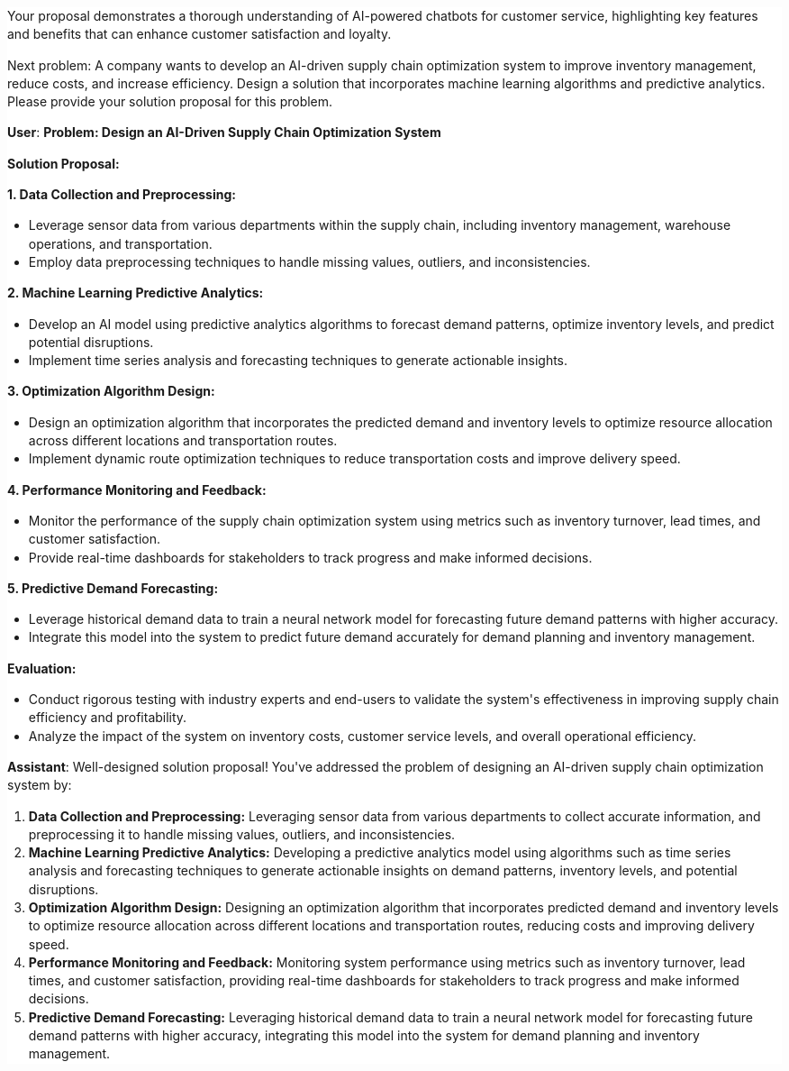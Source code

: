 Your proposal demonstrates a thorough understanding of AI-powered chatbots for customer service, highlighting key features and benefits that can enhance customer satisfaction and loyalty.

Next problem: A company wants to develop an AI-driven supply chain optimization system to improve inventory management, reduce costs, and increase efficiency. Design a solution that incorporates machine learning algorithms and predictive analytics.
Please provide your solution proposal for this problem.

**User**: **Problem: Design an AI-Driven Supply Chain Optimization System**

**Solution Proposal:**

**1. Data Collection and Preprocessing:**
- Leverage sensor data from various departments within the supply chain, including inventory management, warehouse operations, and transportation.
- Employ data preprocessing techniques to handle missing values, outliers, and inconsistencies.

**2. Machine Learning Predictive Analytics:**
- Develop an AI model using predictive analytics algorithms to forecast demand patterns, optimize inventory levels, and predict potential disruptions.
- Implement time series analysis and forecasting techniques to generate actionable insights.

**3. Optimization Algorithm Design:**
- Design an optimization algorithm that incorporates the predicted demand and inventory levels to optimize resource allocation across different locations and transportation routes.
- Implement dynamic route optimization techniques to reduce transportation costs and improve delivery speed.

**4. Performance Monitoring and Feedback:**
- Monitor the performance of the supply chain optimization system using metrics such as inventory turnover, lead times, and customer satisfaction.
- Provide real-time dashboards for stakeholders to track progress and make informed decisions.

**5. Predictive Demand Forecasting:**
- Leverage historical demand data to train a neural network model for forecasting future demand patterns with higher accuracy.
- Integrate this model into the system to predict future demand accurately for demand planning and inventory management.

**Evaluation:**

- Conduct rigorous testing with industry experts and end-users to validate the system's effectiveness in improving supply chain efficiency and profitability.
- Analyze the impact of the system on inventory costs, customer service levels, and overall operational efficiency.

**Assistant**: Well-designed solution proposal! You've addressed the problem of designing an AI-driven supply chain optimization system by: 
1. **Data Collection and Preprocessing:** Leveraging sensor data from various departments to collect accurate information, and preprocessing it to handle missing values, outliers, and inconsistencies.
2. **Machine Learning Predictive Analytics:** Developing a predictive analytics model using algorithms such as time series analysis and forecasting techniques to generate actionable insights on demand patterns, inventory levels, and potential disruptions.
3. **Optimization Algorithm Design:** Designing an optimization algorithm that incorporates predicted demand and inventory levels to optimize resource allocation across different locations and transportation routes, reducing costs and improving delivery speed.
4. **Performance Monitoring and Feedback:** Monitoring system performance using metrics such as inventory turnover, lead times, and customer satisfaction, providing real-time dashboards for stakeholders to track progress and make informed decisions.
5. **Predictive Demand Forecasting:** Leveraging historical demand data to train a neural network model for forecasting future demand patterns with higher accuracy, integrating this model into the system for demand planning and inventory management.
